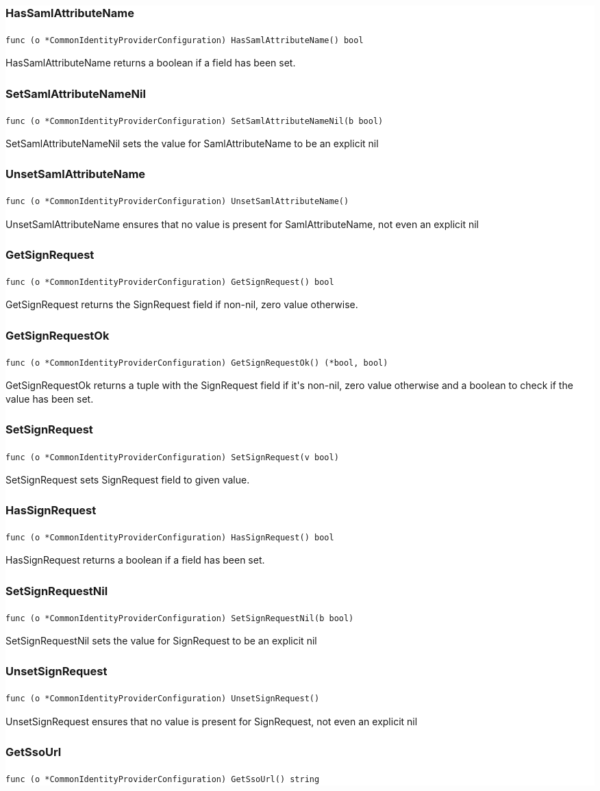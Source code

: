 ### HasSamlAttributeName

`func (o *CommonIdentityProviderConfiguration) HasSamlAttributeName() bool`

HasSamlAttributeName returns a boolean if a field has been set.

### SetSamlAttributeNameNil

`func (o *CommonIdentityProviderConfiguration) SetSamlAttributeNameNil(b bool)`

 SetSamlAttributeNameNil sets the value for SamlAttributeName to be an explicit nil

### UnsetSamlAttributeName
`func (o *CommonIdentityProviderConfiguration) UnsetSamlAttributeName()`

UnsetSamlAttributeName ensures that no value is present for SamlAttributeName, not even an explicit nil
### GetSignRequest

`func (o *CommonIdentityProviderConfiguration) GetSignRequest() bool`

GetSignRequest returns the SignRequest field if non-nil, zero value otherwise.

### GetSignRequestOk

`func (o *CommonIdentityProviderConfiguration) GetSignRequestOk() (*bool, bool)`

GetSignRequestOk returns a tuple with the SignRequest field if it's non-nil, zero value otherwise
and a boolean to check if the value has been set.

### SetSignRequest

`func (o *CommonIdentityProviderConfiguration) SetSignRequest(v bool)`

SetSignRequest sets SignRequest field to given value.

### HasSignRequest

`func (o *CommonIdentityProviderConfiguration) HasSignRequest() bool`

HasSignRequest returns a boolean if a field has been set.

### SetSignRequestNil

`func (o *CommonIdentityProviderConfiguration) SetSignRequestNil(b bool)`

 SetSignRequestNil sets the value for SignRequest to be an explicit nil

### UnsetSignRequest
`func (o *CommonIdentityProviderConfiguration) UnsetSignRequest()`

UnsetSignRequest ensures that no value is present for SignRequest, not even an explicit nil
### GetSsoUrl

`func (o *CommonIdentityProviderConfiguration) GetSsoUrl() string`
